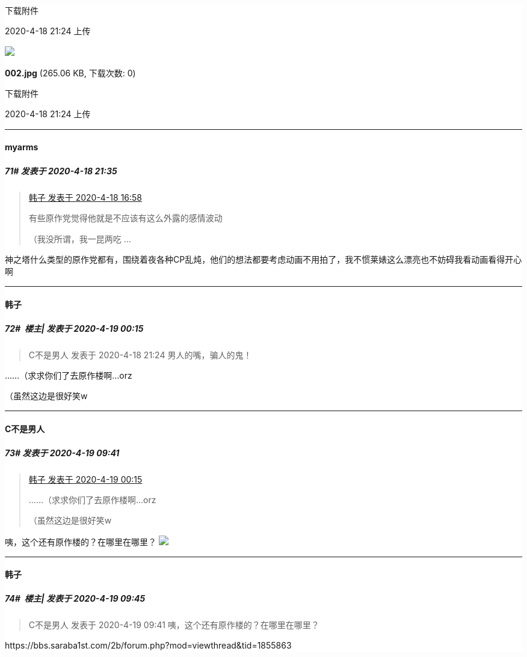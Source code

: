 下载附件

2020-4-18 21:24 上传

<img src="https://img.saraba1st.com/forum/202004/18/212405o2k2au7ae947e6c4.jpg" referrerpolicy="no-referrer">

<strong>002.jpg</strong> (265.06 KB, 下载次数: 0)

下载附件

2020-4-18 21:24 上传

*****

####  myarms  
##### 71#       发表于 2020-4-18 21:35

<blockquote><a href="httphttps://bbs.saraba1st.com/2b/forum.php?mod=redirect&amp;goto=findpost&amp;pid=47125113&amp;ptid=1923311" target="_blank">韩子 发表于 2020-4-18 16:58</a>

有些原作党觉得他就是不应该有这么外露的感情波动

（我没所谓，我一昆两吃 ...</blockquote>
神之塔什么类型的原作党都有，围绕着夜各种CP乱炖，他们的想法都要考虑动画不用拍了，我不惯莱婊这么漂亮也不妨碍我看动画看得开心啊

*****

####  韩子  
##### 72#         楼主| 发表于 2020-4-19 00:15

<blockquote>C不是男人 发表于 2020-4-18 21:24
男人的嘴，骗人的鬼！</blockquote>
……（求求你们了去原作楼啊…orz

（虽然这边是很好笑w

*****

####  C不是男人  
##### 73#       发表于 2020-4-19 09:41

<blockquote><a href="httphttps://bbs.saraba1st.com/2b/forum.php?mod=redirect&amp;goto=findpost&amp;pid=47129255&amp;ptid=1923311" target="_blank">韩子 发表于 2020-4-19 00:15</a>

……（求求你们了去原作楼啊…orz

（虽然这边是很好笑w</blockquote>
咦，这个还有原作楼的？在哪里在哪里？ <img src="https://static.saraba1st.com/image/smiley/face2017/044.png" referrerpolicy="no-referrer">

*****

####  韩子  
##### 74#         楼主| 发表于 2020-4-19 09:45

<blockquote>C不是男人 发表于 2020-4-19 09:41
咦，这个还有原作楼的？在哪里在哪里？</blockquote>
https://bbs.saraba1st.com/2b/forum.php?mod=viewthread&amp;tid=1855863

